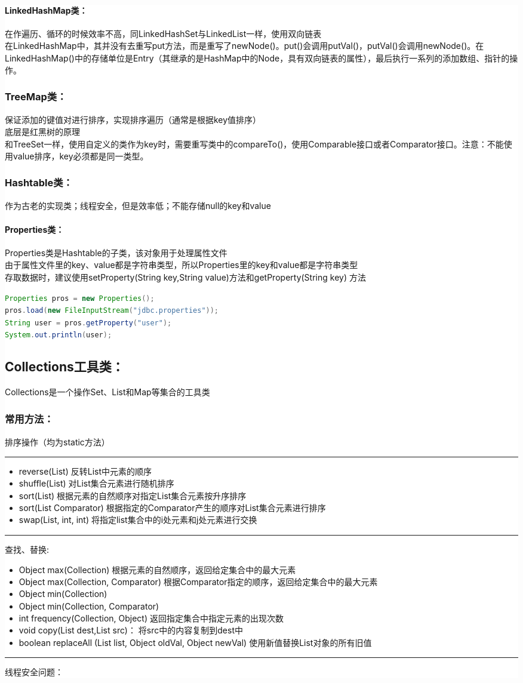#### LinkedHashMap类：
在作遍历、循环的时候效率不高，同LinkedHashSet与LinkedList一样，使用双向链表  
在LinkedHashMap中，其并没有去重写put方法，而是重写了newNode()。put()会调用putVal()，putVal()会调用newNode()。在LinkedHashMap()中的存储单位是Entry（其继承的是HashMap中的Node，具有双向链表的属性），最后执行一系列的添加数组、指针的操作。

### TreeMap类：

保证添加的键值对进行排序，实现排序遍历（通常是根据key值排序）  
底层是红黑树的原理  
和TreeSet一样，使用自定义的类作为key时，需要重写类中的compareTo()，使用Comparable接口或者Comparator接口。注意：不能使用value排序，key必须都是同一类型。

### Hashtable类：

作为古老的实现类；线程安全，但是效率低；不能存储null的key和value

#### Properties类：
Properties类是Hashtable的子类，该对象用于处理属性文件  
由于属性文件里的key、value都是字符串类型，所以Properties里的key和value都是字符串类型  
存取数据时，建议使用setProperty(String key,String value)方法和getProperty(String key) 方法
~~~Java
Properties pros = new Properties();
pros.load(new FileInputStream("jdbc.properties"));
String user = pros.getProperty("user");
System.out.println(user);
~~~

## Collections工具类：
Collections是一个操作Set、List和Map等集合的工具类
### 常用方法：
排序操作（均为static方法）

---
- reverse(List)
    反转List中元素的顺序
- shuffle(List)
    对List集合元素进行随机排序
- sort(List)
    根据元素的自然顺序对指定List集合元素按升序排序
- sort(List Comparator)
    根据指定的Comparator产生的顺序对List集合元素进行排序
- swap(List, int, int)
    将指定list集合中的i处元素和j处元素进行交换
---
查找、替换:

- Object max(Collection)
    根据元素的自然顺序，返回给定集合中的最大元素
- Object max(Collection, Comparator)
    根据Comparator指定的顺序，返回给定集合中的最大元素
- Object min(Collection)
- Object min(Collection, Comparator)
- int frequency(Collection, Object)
    返回指定集合中指定元素的出现次数
- void copy(List dest,List src)：
    将src中的内容复制到dest中
- boolean replaceAll (List list, Object oldVal, Object newVal)
    使用新值替换List对象的所有旧值
---
线程安全问题：
